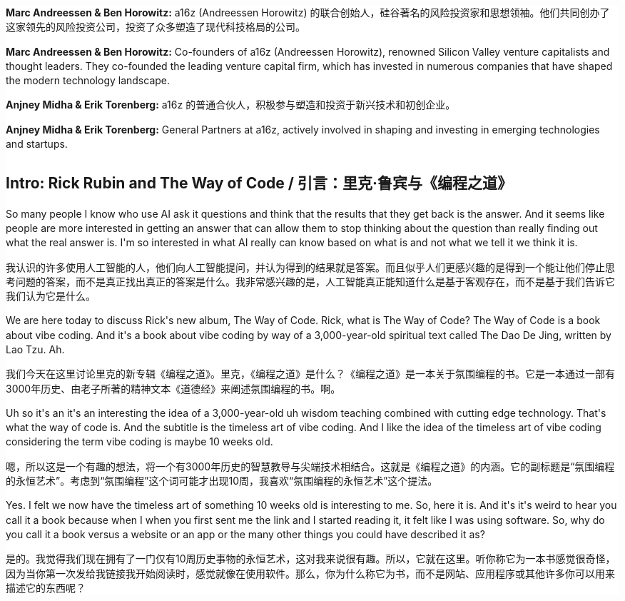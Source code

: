 **Marc Andreessen & Ben Horowitz:** a16z (Andreessen Horowitz)
的联合创始人，硅谷著名的风险投资家和思想领袖。他们共同创办了这家领先的风险投资公司，投资了众多塑造了现代科技格局的公司。

**Marc Andreessen & Ben Horowitz:** Co-founders of a16z (Andreessen
Horowitz), renowned Silicon Valley venture capitalists and thought
leaders. They co-founded the leading venture capital firm, which has
invested in numerous companies that have shaped the modern technology
landscape.

**Anjney Midha & Erik Torenberg:** a16z
的普通合伙人，积极参与塑造和投资于新兴技术和初创企业。

**Anjney Midha & Erik Torenberg:** General Partners at a16z, actively
involved in shaping and investing in emerging technologies and startups.



<div class="section">

## Intro: Rick Rubin and The Way of Code / 引言：里克·鲁宾与《编程之道》

So many people I know who use AI ask it questions and think that the
results that they get back is the answer. And it seems like people are
more interested in getting an answer that can allow them to stop
thinking about the question than really finding out what the real answer
is. I'm so interested in what AI really can know based on what is and
not what we tell it we think it is.

我认识的许多使用人工智能的人，他们向人工智能提问，并认为得到的结果就是答案。而且似乎人们更感兴趣的是得到一个能让他们停止思考问题的答案，而不是真正找出真正的答案是什么。我非常感兴趣的是，人工智能真正能知道什么是基于客观存在，而不是基于我们告诉它我们认为它是什么。

We are here today to discuss Rick's new album, The Way of Code. Rick,
what is The Way of Code? The Way of Code is a book about vibe coding.
And it's a book about vibe coding by way of a 3,000-year-old spiritual
text called The Dao De Jing, written by Lao Tzu. Ah.

我们今天在这里讨论里克的新专辑《编程之道》。里克，《编程之道》是什么？《编程之道》是一本关于氛围编程的书。它是一本通过一部有3000年历史、由老子所著的精神文本《道德经》来阐述氛围编程的书。啊。

Uh so it's an it's an interesting the idea of a 3,000-year-old uh wisdom
teaching combined with cutting edge technology. That's what the way of
code is. And the subtitle is the timeless art of vibe coding. And I like
the idea of the timeless art of vibe coding considering the term vibe
coding is maybe 10 weeks old.

嗯，所以这是一个有趣的想法，将一个有3000年历史的智慧教导与尖端技术相结合。这就是《编程之道》的内涵。它的副标题是“氛围编程的永恒艺术”。考虑到“氛围编程”这个词可能才出现10周，我喜欢“氛围编程的永恒艺术”这个提法。

Yes. I felt we now have the timeless art of something 10 weeks old is
interesting to me. So, here it is. And it's it's weird to hear you call
it a book because when I when you first sent me the link and I started
reading it, it felt like I was using software. So, why do you call it a
book versus a website or an app or the many other things you could have
described it as?

是的。我觉得我们现在拥有了一门仅有10周历史事物的永恒艺术，这对我来说很有趣。所以，它就在这里。听你称它为一本书感觉很奇怪，因为当你第一次发给我链接我开始阅读时，感觉就像在使用软件。那么，你为什么称它为书，而不是网站、应用程序或其他许多你可以用来描述它的东西呢？
